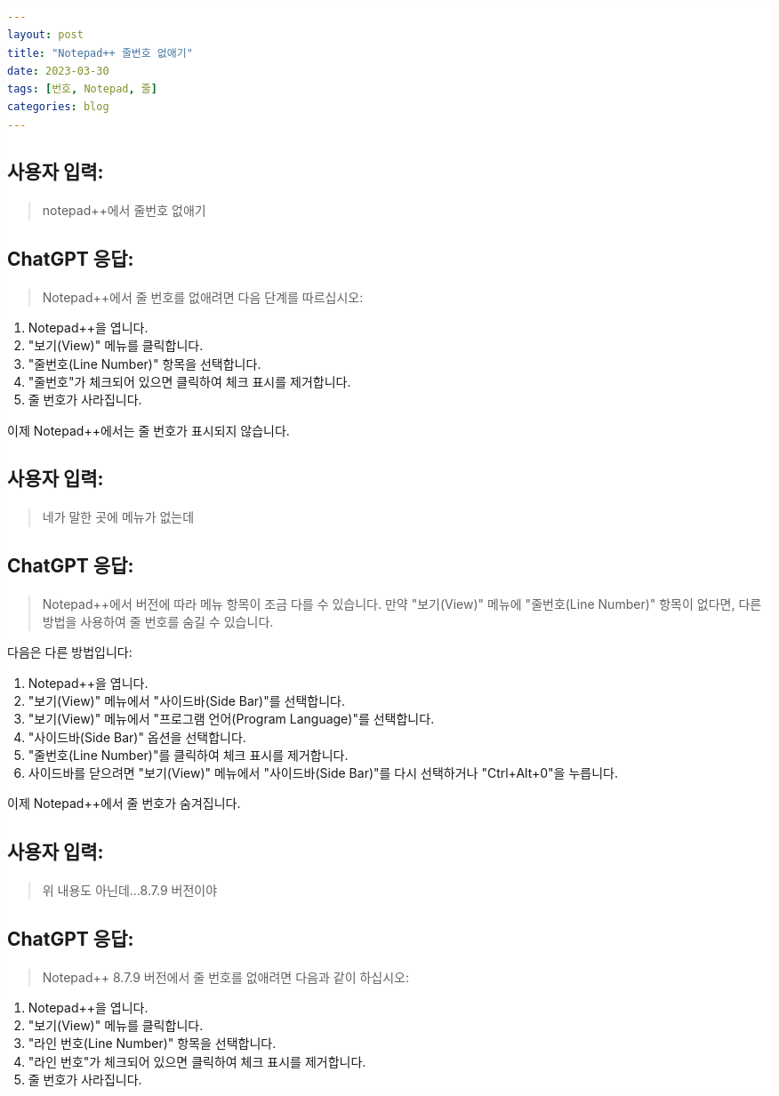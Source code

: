 ```yaml
---
layout: post
title: "Notepad++ 줄번호 없애기"
date: 2023-03-30
tags: [번호, Notepad, 줄]
categories: blog
---
```


## 사용자 입력:
> notepad++에서 줄번호 없애기

## ChatGPT 응답:
> Notepad++에서 줄 번호를 없애려면 다음 단계를 따르십시오:

1. Notepad++을 엽니다.
2. "보기(View)" 메뉴를 클릭합니다.
3. "줄번호(Line Number)" 항목을 선택합니다.
4. "줄번호"가 체크되어 있으면 클릭하여 체크 표시를 제거합니다.
5. 줄 번호가 사라집니다.

이제 Notepad++에서는 줄 번호가 표시되지 않습니다.

## 사용자 입력:
> 네가 말한 곳에 메뉴가 없는데

## ChatGPT 응답:
> Notepad++에서 버전에 따라 메뉴 항목이 조금 다를 수 있습니다. 만약 "보기(View)" 메뉴에 "줄번호(Line Number)" 항목이 없다면, 다른 방법을 사용하여 줄 번호를 숨길 수 있습니다.

다음은 다른 방법입니다:

1. Notepad++을 엽니다.
2. "보기(View)" 메뉴에서 "사이드바(Side Bar)"를 선택합니다.
3. "보기(View)" 메뉴에서 "프로그램 언어(Program Language)"를 선택합니다.
4. "사이드바(Side Bar)" 옵션을 선택합니다.
5. "줄번호(Line Number)"를 클릭하여 체크 표시를 제거합니다.
6. 사이드바를 닫으려면 "보기(View)" 메뉴에서 "사이드바(Side Bar)"를 다시 선택하거나 "Ctrl+Alt+0"을 누릅니다.

이제 Notepad++에서 줄 번호가 숨겨집니다.

## 사용자 입력:
> 위 내용도 아닌데...8.7.9 버전이야

## ChatGPT 응답:
> Notepad++ 8.7.9 버전에서 줄 번호를 없애려면 다음과 같이 하십시오:

1. Notepad++을 엽니다.
2. "보기(View)" 메뉴를 클릭합니다.
3. "라인 번호(Line Number)" 항목을 선택합니다.
4. "라인 번호"가 체크되어 있으면 클릭하여 체크 표시를 제거합니다.
5. 줄 번호가 사라집니다.
